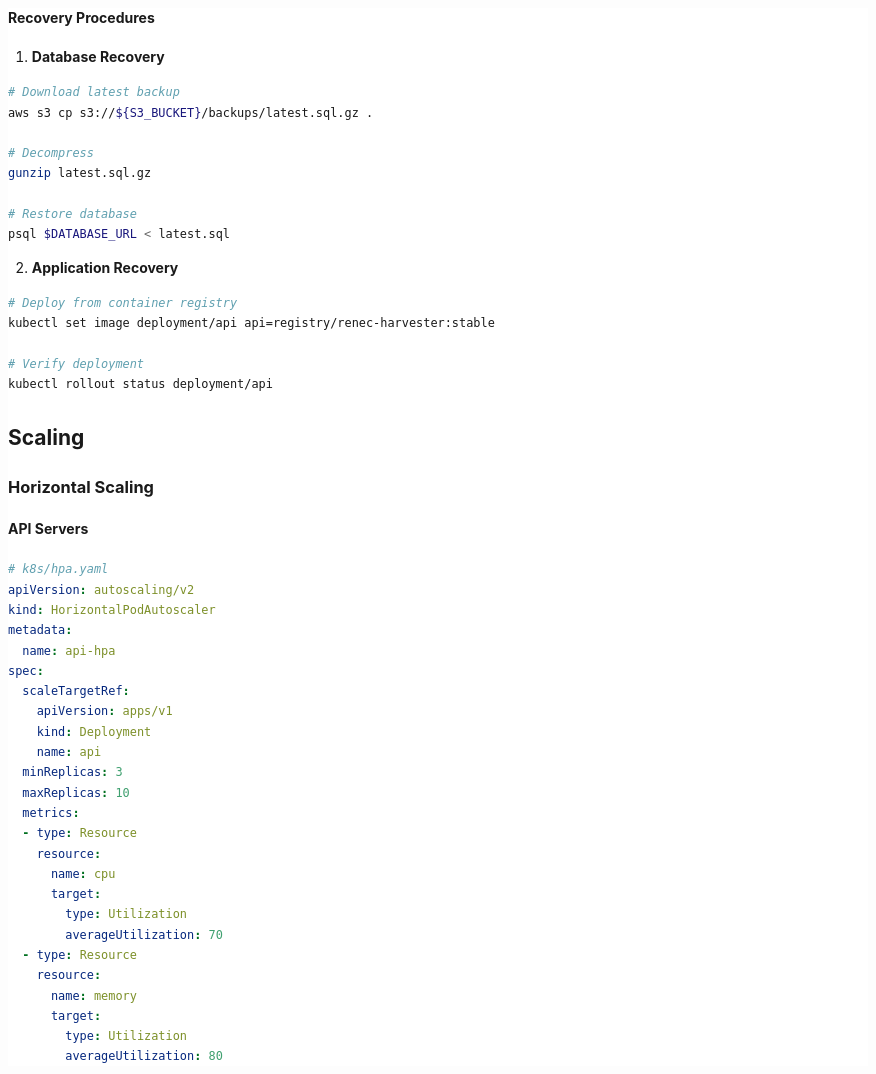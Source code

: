 #### Recovery Procedures

1. **Database Recovery**
```bash
# Download latest backup
aws s3 cp s3://${S3_BUCKET}/backups/latest.sql.gz .

# Decompress
gunzip latest.sql.gz

# Restore database
psql $DATABASE_URL < latest.sql
```

2. **Application Recovery**
```bash
# Deploy from container registry
kubectl set image deployment/api api=registry/renec-harvester:stable

# Verify deployment
kubectl rollout status deployment/api
```

## Scaling

### Horizontal Scaling

#### API Servers
```yaml
# k8s/hpa.yaml
apiVersion: autoscaling/v2
kind: HorizontalPodAutoscaler
metadata:
  name: api-hpa
spec:
  scaleTargetRef:
    apiVersion: apps/v1
    kind: Deployment
    name: api
  minReplicas: 3
  maxReplicas: 10
  metrics:
  - type: Resource
    resource:
      name: cpu
      target:
        type: Utilization
        averageUtilization: 70
  - type: Resource
    resource:
      name: memory
      target:
        type: Utilization
        averageUtilization: 80
```
